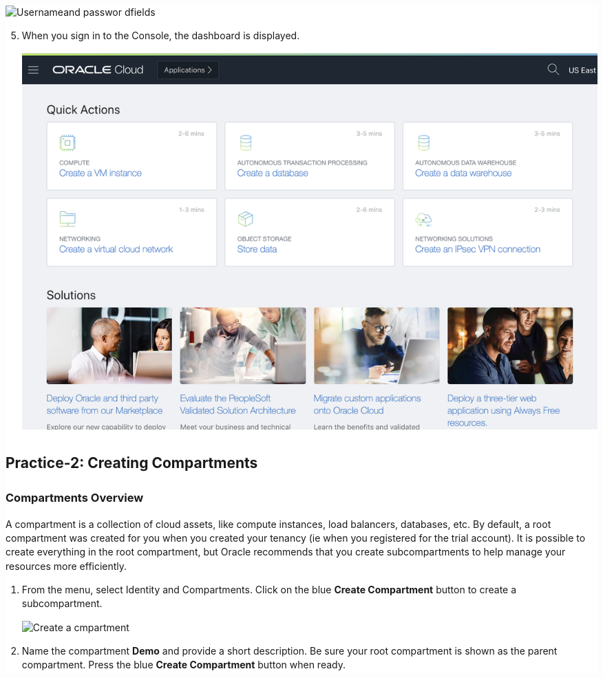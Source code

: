    ![Usernameand passwor dfields]( img/img003.png)

5. When you sign in to the Console, the dashboard is displayed.

   ![Dashboard view]( img/img004.png)

## Practice-2: Creating Compartments

### Compartments Overview

A compartment is a collection of cloud assets, like compute instances, load balancers, databases, etc. By default, a root compartment was created for you when you created your tenancy (ie when you registered for the trial account). It is possible to create everything in the root compartment, but Oracle recommends that you create subcompartments to help manage your resources more efficiently.

1. From the menu, select Identity and Compartments. Click on the blue **Create Compartment** button to create a subcompartment.

   ![Create a cmpartment]( img/img005.png)

2. Name the compartment **Demo** and provide a short description. Be sure your root compartment is shown as the parent compartment. Press the blue **Create Compartment** button when ready.
